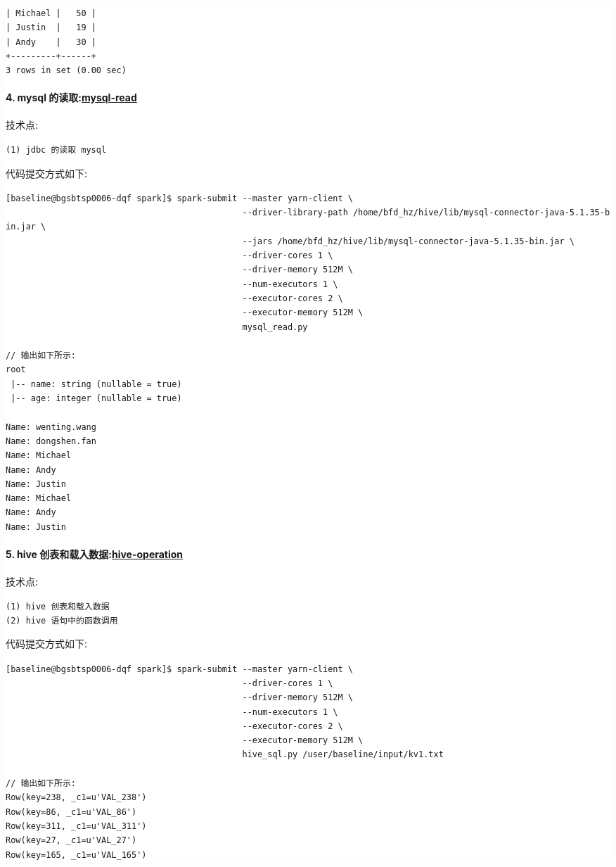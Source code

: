 ```
| Michael |   50 |
| Justin  |   19 |
| Andy    |   30 |
+---------+------+
3 rows in set (0.00 sec)
```

#### 4. mysql 的读取:[mysql-read](/src/main/python/sql/mysql_read.py)
技术点:

    (1) jdbc 的读取 mysql

代码提交方式如下:
```
[baseline@bgsbtsp0006-dqf spark]$ spark-submit --master yarn-client \
                                               --driver-library-path /home/bfd_hz/hive/lib/mysql-connector-java-5.1.35-bin.jar \
                                               --jars /home/bfd_hz/hive/lib/mysql-connector-java-5.1.35-bin.jar \
                                               --driver-cores 1 \
                                               --driver-memory 512M \
                                               --num-executors 1 \
                                               --executor-cores 2 \
                                               --executor-memory 512M \
                                               mysql_read.py

// 输出如下所示:
root
 |-- name: string (nullable = true)
 |-- age: integer (nullable = true)

Name: wenting.wang
Name: dongshen.fan
Name: Michael
Name: Andy
Name: Justin
Name: Michael
Name: Andy
Name: Justin
```

#### 5. hive 创表和载入数据:[hive-operation](/src/main/python/sql/hive_sql.py)
技术点:

    (1) hive 创表和载入数据
    (2) hive 语句中的函数调用

代码提交方式如下:
```
[baseline@bgsbtsp0006-dqf spark]$ spark-submit --master yarn-client \
                                               --driver-cores 1 \
                                               --driver-memory 512M \
                                               --num-executors 1 \
                                               --executor-cores 2 \
                                               --executor-memory 512M \
                                               hive_sql.py /user/baseline/input/kv1.txt

// 输出如下所示:
Row(key=238, _c1=u'VAL_238')
Row(key=86, _c1=u'VAL_86')
Row(key=311, _c1=u'VAL_311')
Row(key=27, _c1=u'VAL_27')
Row(key=165, _c1=u'VAL_165')
```